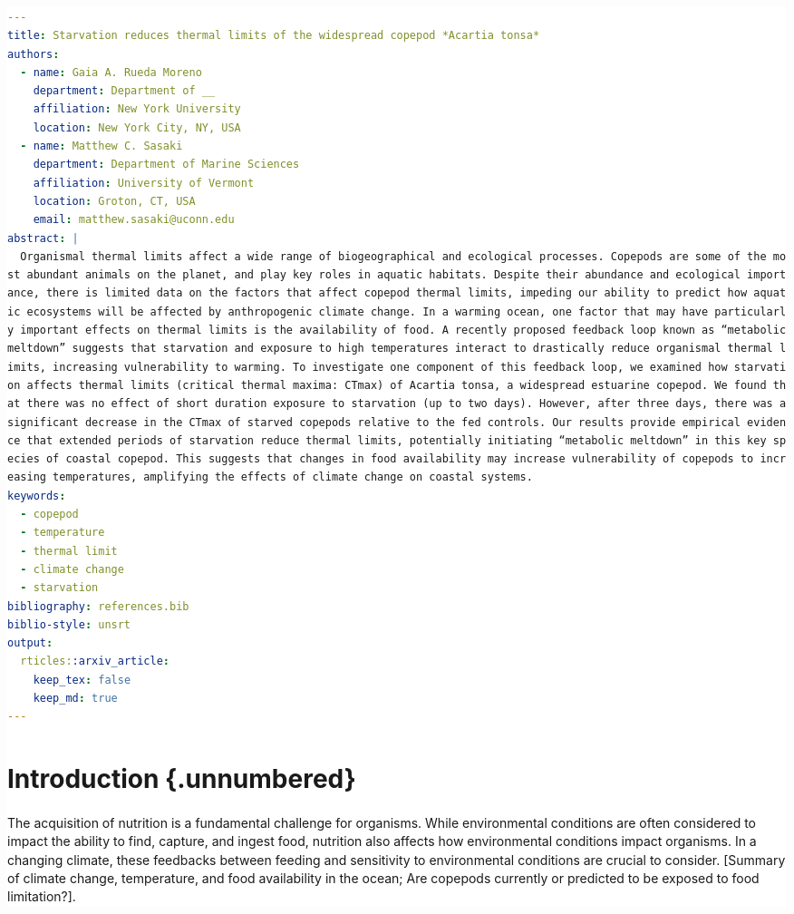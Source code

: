 ```yaml
---
title: Starvation reduces thermal limits of the widespread copepod *Acartia tonsa*
authors:
  - name: Gaia A. Rueda Moreno
    department: Department of __
    affiliation: New York University
    location: New York City, NY, USA
  - name: Matthew C. Sasaki
    department: Department of Marine Sciences
    affiliation: University of Vermont
    location: Groton, CT, USA
    email: matthew.sasaki@uconn.edu
abstract: |
  Organismal thermal limits affect a wide range of biogeographical and ecological processes. Copepods are some of the most abundant animals on the planet, and play key roles in aquatic habitats. Despite their abundance and ecological importance, there is limited data on the factors that affect copepod thermal limits, impeding our ability to predict how aquatic ecosystems will be affected by anthropogenic climate change. In a warming ocean, one factor that may have particularly important effects on thermal limits is the availability of food. A recently proposed feedback loop known as “metabolic meltdown” suggests that starvation and exposure to high temperatures interact to drastically reduce organismal thermal limits, increasing vulnerability to warming. To investigate one component of this feedback loop, we examined how starvation affects thermal limits (critical thermal maxima: CTmax) of Acartia tonsa, a widespread estuarine copepod. We found that there was no effect of short duration exposure to starvation (up to two days). However, after three days, there was a significant decrease in the CTmax of starved copepods relative to the fed controls. Our results provide empirical evidence that extended periods of starvation reduce thermal limits, potentially initiating “metabolic meltdown” in this key species of coastal copepod. This suggests that changes in food availability may increase vulnerability of copepods to increasing temperatures, amplifying the effects of climate change on coastal systems.
keywords:
  - copepod
  - temperature
  - thermal limit
  - climate change 
  - starvation
bibliography: references.bib
biblio-style: unsrt
output: 
  rticles::arxiv_article:
    keep_tex: false
    keep_md: true
---
```


# Introduction {.unnumbered}
The acquisition of nutrition is a fundamental challenge for organisms. While environmental conditions are often considered to impact the ability to find, capture, and ingest food, nutrition also affects how environmental conditions impact organisms. In a changing climate, these feedbacks between feeding and sensitivity to environmental conditions are crucial to consider. [Summary of climate change, temperature, and food availability in the ocean; Are copepods currently or predicted to be exposed to food limitation?].
